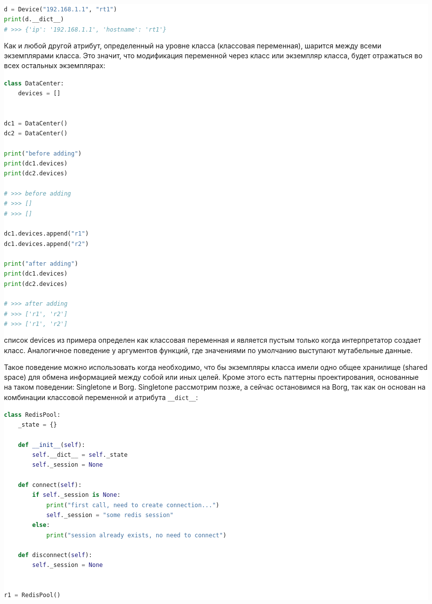```python
d = Device("192.168.1.1", "rt1")
print(d.__dict__)
# >>> {'ip': '192.168.1.1', 'hostname': 'rt1'}
```

Как и любой другой атрибут, определенный на уровне класса (классовая переменная), шарится между всеми экземплярами класса. Это значит, что модификация переменной через класс или экземпляр класса, будет отражаться во всех остальных экземплярах:

```python
class DataCenter:
    devices = []


dc1 = DataCenter()
dc2 = DataCenter()

print("before adding")
print(dc1.devices)
print(dc2.devices)

# >>> before adding
# >>> []
# >>> []

dc1.devices.append("r1")
dc1.devices.append("r2")

print("after adding")
print(dc1.devices)
print(dc2.devices)

# >>> after adding
# >>> ['r1', 'r2']
# >>> ['r1', 'r2']
```

список devices из примера определен как классовая переменная и является пустым только когда интерпретатор создает класс. Аналогичное поведение у аргументов функций, где значениями по умолчанию выступают мутабельные данные.

Такое поведение можно использовать когда необходимо, что бы экземпляры класса имели одно общее хранилище (shared space) для обмена информацией между собой или иных целей. Кроме этого есть паттерны проектирования, основанные на таком поведении: Singletone и Borg. Singletone рассмотрим позже, а сейчас остановимся на Borg, так как он основан на комбинации классовой переменной и атрибута `__dict__`:

```python
class RedisPool:
    _state = {}

    def __init__(self):
        self.__dict__ = self._state
        self._session = None

    def connect(self):
        if self._session is None:
            print("first call, need to create connection...")
            self._session = "some redis session"
        else:
            print("session already exists, no need to connect")

    def disconnect(self):
        self._session = None


r1 = RedisPool()
```
